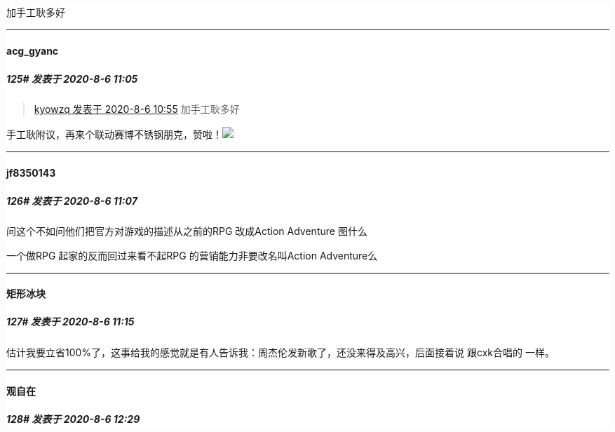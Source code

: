 


加手工耿多好







-----

####  acg_gyanc  
##### 125#       发表于 2020-8-6 11:05



<blockquote><a href="httphttps://bbs.saraba1st.com/2b/forum.php?mod=redirect&amp;goto=findpost&amp;pid=48333578&amp;ptid=1953306" target="_blank">kyowzq 发表于 2020-8-6 10:55</a>
加手工耿多好</blockquote>
手工耿附议，再来个联动赛博不锈钢朋克，赞啦！<img src="https://static.saraba1st.com/image/smiley/face2017/066.png" referrerpolicy="no-referrer">







-----

####  jf8350143  
##### 126#       发表于 2020-8-6 11:07




问这个不如问他们把官方对游戏的描述从之前的RPG 改成Action Adventure 图什么


一个做RPG 起家的反而回过来看不起RPG 的营销能力非要改名叫Action Adventure么







-----

####  矩形冰块  
##### 127#       发表于 2020-8-6 11:15




估计我要立省100%了，这事给我的感觉就是有人告诉我：周杰伦发新歌了，还没来得及高兴，后面接着说 跟cxk合唱的 一样。







-----

####  观自在  
##### 128#       发表于 2020-8-6 12:29
